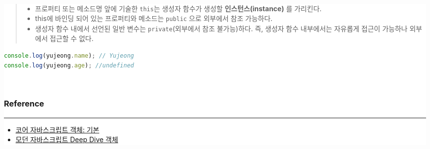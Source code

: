 > - 프로퍼티 또는 메소드명 앞에 기술한 `this`는 생성자 함수가 생성할 **인스턴스(instance)** 를 가리킨다.
> - this에 바인딩 되어 있는 프로퍼티와 메소드는 `public` 으로 외부에서 참조 가능하다.
> - 생성자 함수 내에서 선언된 일반 변수는 `private`(외부에서 참조 불가능)하다. 즉, 생성자 함수 내부에서는 자유롭게 접근이 가능하나 외부에서 접근할 수 없다.

```jsx
console.log(yujeong.name); // Yujeong
console.log(yujeong.age); //undefined
```

<br />

### Reference

---

- [코어 자바스크립트 객체: 기본](https://ko.javascript.info/object)
- [모던 자바스크립트 Deep Dive 객체](https://poiemaweb.com/js-object)
